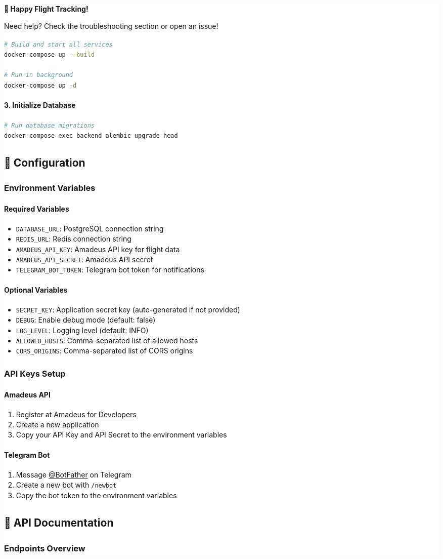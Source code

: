 
**🛫 Happy Flight Tracking!** 

Need help? Check the troubleshooting section or open an issue!
```bash
# Build and start all services
docker-compose up --build

# Run in background
docker-compose up -d
```

#### 3. Initialize Database
```bash
# Run database migrations
docker-compose exec backend alembic upgrade head
```

## 🔧 Configuration

### Environment Variables

#### Required Variables
- `DATABASE_URL`: PostgreSQL connection string
- `REDIS_URL`: Redis connection string
- `AMADEUS_API_KEY`: Amadeus API key for flight data
- `AMADEUS_API_SECRET`: Amadeus API secret
- `TELEGRAM_BOT_TOKEN`: Telegram bot token for notifications

#### Optional Variables
- `SECRET_KEY`: Application secret key (auto-generated if not provided)
- `DEBUG`: Enable debug mode (default: false)
- `LOG_LEVEL`: Logging level (default: INFO)
- `ALLOWED_HOSTS`: Comma-separated list of allowed hosts
- `CORS_ORIGINS`: Comma-separated list of CORS origins

### API Keys Setup

#### Amadeus API
1. Register at [Amadeus for Developers](https://developers.amadeus.com/)
2. Create a new application
3. Copy your API Key and API Secret to the environment variables

#### Telegram Bot
1. Message [@BotFather](https://t.me/BotFather) on Telegram
2. Create a new bot with `/newbot`
3. Copy the bot token to the environment variables

## 📖 API Documentation

### Endpoints Overview
